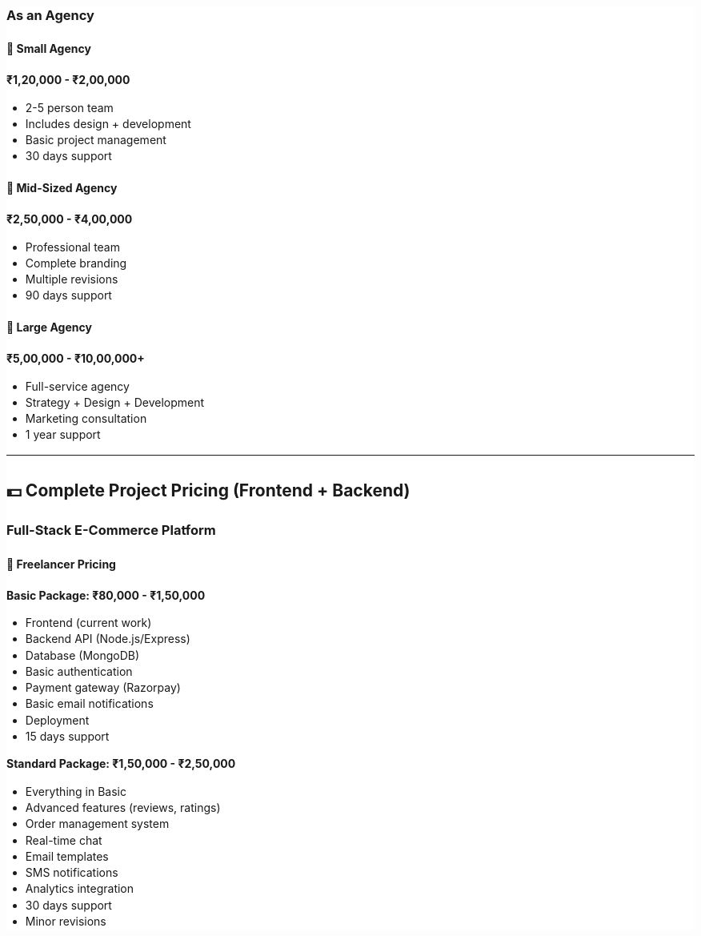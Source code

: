 ### As an Agency

#### 🏢 **Small Agency**
**₹1,20,000 - ₹2,00,000**
- 2-5 person team
- Includes design + development
- Basic project management
- 30 days support

#### 🏢 **Mid-Sized Agency**
**₹2,50,000 - ₹4,00,000**
- Professional team
- Complete branding
- Multiple revisions
- 90 days support

#### 🏢 **Large Agency**
**₹5,00,000 - ₹10,00,000+**
- Full-service agency
- Strategy + Design + Development
- Marketing consultation
- 1 year support

---

## 💵 Complete Project Pricing (Frontend + Backend)

### Full-Stack E-Commerce Platform

#### 🎯 **Freelancer Pricing**

**Basic Package: ₹80,000 - ₹1,50,000**
- Frontend (current work)
- Backend API (Node.js/Express)
- Database (MongoDB)
- Basic authentication
- Payment gateway (Razorpay)
- Basic email notifications
- Deployment
- 15 days support

**Standard Package: ₹1,50,000 - ₹2,50,000**
- Everything in Basic
- Advanced features (reviews, ratings)
- Order management system
- Real-time chat
- Email templates
- SMS notifications
- Analytics integration
- 30 days support
- Minor revisions
